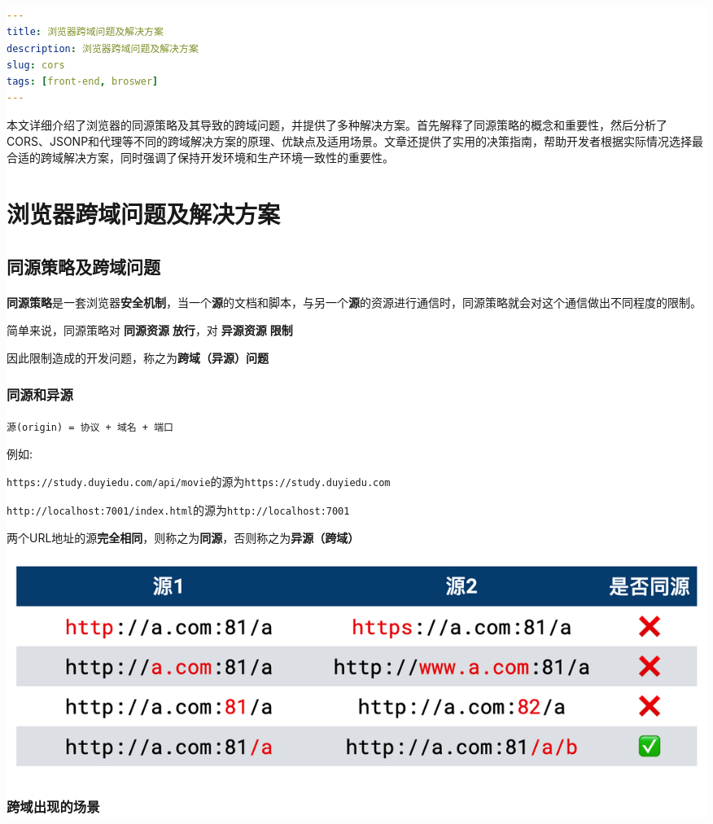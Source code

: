 ```yaml
---
title: 浏览器跨域问题及解决方案
description: 浏览器跨域问题及解决方案
slug: cors
tags: [front-end, broswer]
---
```

本文详细介绍了浏览器的同源策略及其导致的跨域问题，并提供了多种解决方案。首先解释了同源策略的概念和重要性，然后分析了CORS、JSONP和代理等不同的跨域解决方案的原理、优缺点及适用场景。文章还提供了实用的决策指南，帮助开发者根据实际情况选择最合适的跨域解决方案，同时强调了保持开发环境和生产环境一致性的重要性。




# 浏览器跨域问题及解决方案

## 同源策略及跨域问题

**同源策略**是一套浏览器**安全机制**，当一个**源**的文档和脚本，与另一个**源**的资源进行通信时，同源策略就会对这个通信做出不同程度的限制。

简单来说，同源策略对 **同源资源** **放行**，对 **异源资源** **限制**

因此限制造成的开发问题，称之为**跨域（异源）问题**

### 同源和异源

```
源(origin) = 协议 + 域名 + 端口
```

例如:

`https://study.duyiedu.com/api/movie`的源为`https://study.duyiedu.com`

`http://localhost:7001/index.html`的源为`http://localhost:7001`

两个URL地址的源**完全相同**，则称之为**同源**，否则称之为**异源（跨域）**

![image-20230112163455982](assets/202301121634016.png)

### 跨域出现的场景
